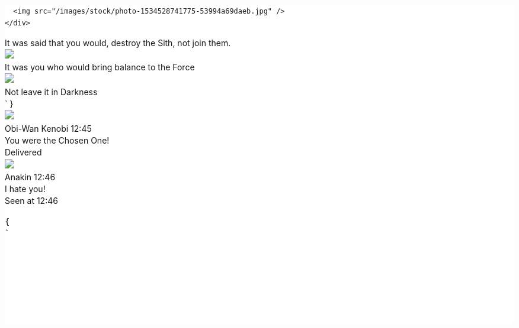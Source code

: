       <img src="/images/stock/photo-1534528741775-53994a69daeb.jpg" />
    </div>
  </div>
  <div className="$$chat-bubble">It was said that you would, destroy the Sith, not join them.</div>
</div>
<div className="$$chat $$chat-start">
  <div className="$$chat-image $$avatar">
    <div className="w-10 rounded-full">
      <img src="/images/stock/photo-1534528741775-53994a69daeb.jpg" />
    </div>
  </div>
  <div className="$$chat-bubble">It was you who would bring balance to the Force</div>
</div>
<div className="$$chat $$chat-start">
  <div className="$$chat-image $$avatar">
    <div className="w-10 rounded-full">
      <img src="/images/stock/photo-1534528741775-53994a69daeb.jpg" />
    </div>
  </div>
  <div className="$$chat-bubble">Not leave it in Darkness</div>
</div>`
}</pre>
</Component>

<Component title="Chat with image, header and footer">
<div class="w-full">
  <div class="chat chat-start">
    <div class="chat-image avatar">
      <div class="w-10 rounded-full">
        <img src="/images/stock/photo-1534528741775-53994a69daeb.jpg" />
      </div>
    </div>
    <div class="chat-header">
      Obi-Wan Kenobi
      <time class="text-xs opacity-50">12:45</time>
    </div>
    <div class="chat-bubble">You were the Chosen One!</div>
    <div class="chat-footer opacity-50">
      Delivered
    </div>
  </div>
  <div class="chat chat-end">
    <div class="chat-image avatar">
      <div class="w-10 rounded-full">
        <img src="/images/stock/photo-1534528741775-53994a69daeb.jpg" />
      </div>
    </div>
    <div class="chat-header">
      Anakin
      <time class="text-xs opacity-50">12:46</time>
    </div>
    <div class="chat-bubble">I hate you!</div>
    <div class="chat-footer opacity-50">
      Seen at 12:46
    </div>
  </div>
</div>
<pre slot="html" use:replace={{ to: $prefix }}>{
`<div class="$$chat $$chat-start">
  <div class="$$chat-image avatar">
    <div class="w-10 rounded-full">